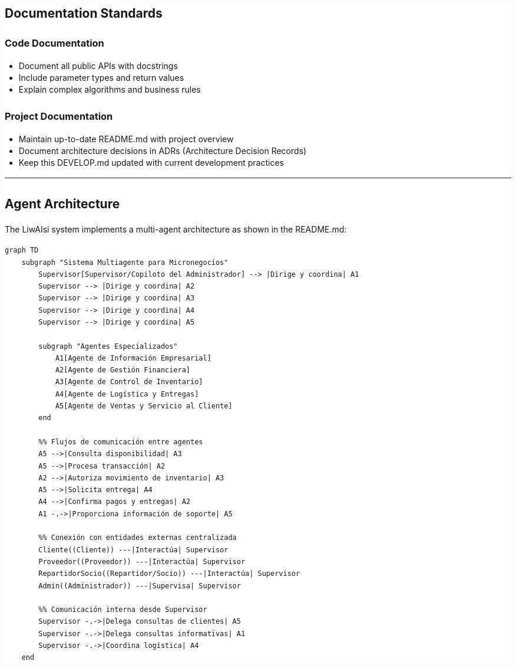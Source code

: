 ## Documentation Standards

### Code Documentation

- Document all public APIs with docstrings
- Include parameter types and return values
- Explain complex algorithms and business rules

### Project Documentation

- Maintain up-to-date README.md with project overview
- Document architecture decisions in ADRs (Architecture Decision Records)
- Keep this DEVELOP.md updated with current development practices

---

## Agent Architecture

The LiwAIsi system implements a multi-agent architecture as shown in the README.md:

```mermaid
graph TD
    subgraph "Sistema Multiagente para Micronegocios"
        Supervisor[Supervisor/Copiloto del Administrador] --> |Dirige y coordina| A1
        Supervisor --> |Dirige y coordina| A2
        Supervisor --> |Dirige y coordina| A3
        Supervisor --> |Dirige y coordina| A4
        Supervisor --> |Dirige y coordina| A5
        
        subgraph "Agentes Especializados"
            A1[Agente de Información Empresarial]
            A2[Agente de Gestión Financiera]
            A3[Agente de Control de Inventario]
            A4[Agente de Logística y Entregas]
            A5[Agente de Ventas y Servicio al Cliente]
        end
        
        %% Flujos de comunicación entre agentes
        A5 -->|Consulta disponibilidad| A3
        A5 -->|Procesa transacción| A2
        A2 -->|Autoriza movimiento de inventario| A3
        A5 -->|Solicita entrega| A4
        A4 -->|Confirma pagos y entregas| A2
        A1 -.->|Proporciona información de soporte| A5
        
        %% Conexión con entidades externas centralizada
        Cliente((Cliente)) ---|Interactúa| Supervisor
        Proveedor((Proveedor)) ---|Interactúa| Supervisor
        RepartidorSocio((Repartidor/Socio)) ---|Interactúa| Supervisor
        Admin((Administrador)) ---|Supervisa| Supervisor
        
        %% Comunicación interna desde Supervisor
        Supervisor -.->|Delega consultas de clientes| A5
        Supervisor -.->|Delega consultas informativas| A1
        Supervisor -.->|Coordina logística| A4
    end
```
